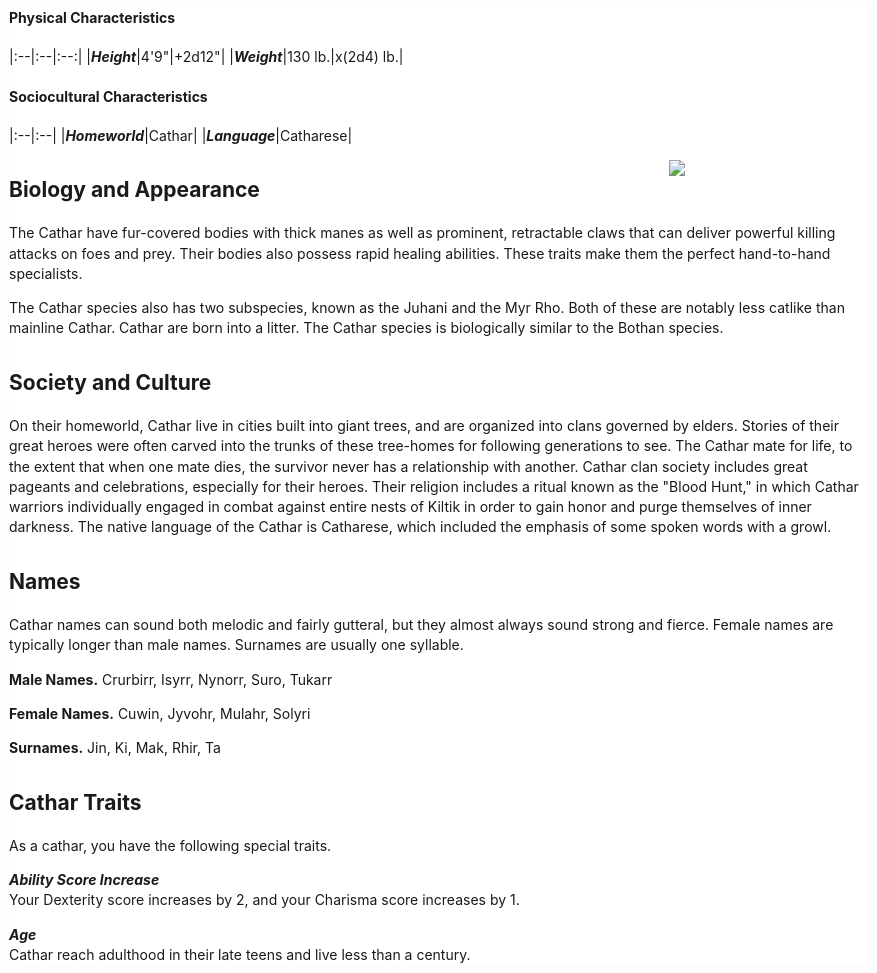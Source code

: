 #### Physical Characteristics

|:--|:--|:--:|
|***Height***|4'9"|+2d12"|
|***Weight***|130 lb.|x(2d4) lb.|

#### Sociocultural Characteristics

|:--|:--|
|***Homeworld***|Cathar|
|***Language***|Catharese|

<img src='../../../' style='float:right; float:top; width:200px;'>

## Biology and Appearance
The Cathar have fur-covered bodies with thick manes as well as prominent, retractable claws that can deliver powerful killing attacks on foes and prey. Their bodies also possess rapid healing abilities. These traits make them the perfect hand-to-hand specialists.

The Cathar species also has two subspecies, known as the Juhani and the Myr Rho. Both of these are notably less catlike than mainline Cathar. Cathar are born into a litter. The Cathar species is biologically similar to the Bothan species.

## Society and Culture
On their homeworld, Cathar live in cities built into giant trees, and are organized into clans governed by elders. Stories of their great heroes were often carved into the trunks of these tree-homes for following generations to see. The Cathar mate for life, to the extent that when one mate dies, the survivor never has a relationship with another. Cathar clan society includes great pageants and celebrations, especially for their heroes. Their religion includes a ritual known as the "Blood Hunt," in which Cathar warriors individually engaged in combat against entire nests of Kiltik in order to gain honor and purge themselves of inner darkness. The native language of the Cathar is Catharese, which included the emphasis of some spoken words with a growl.

## Names
Cathar names can sound both melodic and fairly gutteral, but they almost always sound strong and fierce. Female names are typically longer than male names. Surnames are usually one syllable.

**Male Names.** Crurbirr, Isyrr, Nynorr, Suro, Tukarr 

**Female Names.** Cuwin, Jyvohr, Mulahr, Solyri

**Surnames.** Jin, Ki, Mak, Rhir, Ta

## Cathar Traits
As a cathar, you have the following special traits.

***Ability Score Increase*** <br> Your Dexterity score increases by 2, and your Charisma score increases by 1.

***Age*** <br> Cathar reach adulthood in their late teens and live less than a century.
